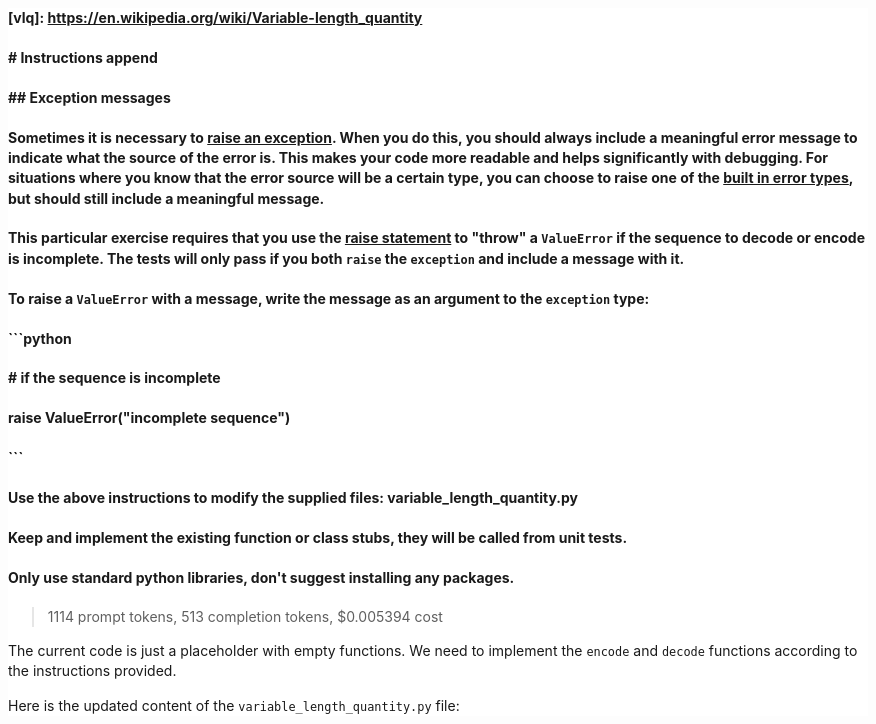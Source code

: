 #### [vlq]: https://en.wikipedia.org/wiki/Variable-length_quantity  
#### # Instructions append  
####   
#### ## Exception messages  
####   
#### Sometimes it is necessary to [raise an exception](https://docs.python.org/3/tutorial/errors.html#raising-exceptions). When you do this, you should always include a **meaningful error message** to indicate what the source of the error is. This makes your code more readable and helps significantly with debugging. For situations where you know that the error source will be a certain type, you can choose to raise one of the [built in error types](https://docs.python.org/3/library/exceptions.html#base-classes), but should still include a meaningful message.  
####   
#### This particular exercise requires that you use the [raise statement](https://docs.python.org/3/reference/simple_stmts.html#the-raise-statement) to "throw" a `ValueError` if the sequence to decode or encode is incomplete. The tests will only pass if you both `raise` the `exception` and include a message with it.  
####   
#### To raise a `ValueError` with a message, write the message as an argument to the `exception` type:  
####   
#### ```python  
#### # if the sequence is incomplete  
#### raise ValueError("incomplete sequence")  
#### ```  
####   
#### ####  
####   
#### Use the above instructions to modify the supplied files: variable_length_quantity.py  
#### Keep and implement the existing function or class stubs, they will be called from unit tests.  
#### Only use standard python libraries, don't suggest installing any packages.  
> 1114 prompt tokens, 513 completion tokens, $0.005394 cost  

The current code is just a placeholder with empty functions. We need to implement the `encode` and `decode` functions according to the instructions provided.

Here is the updated content of the `variable_length_quantity.py` file:
